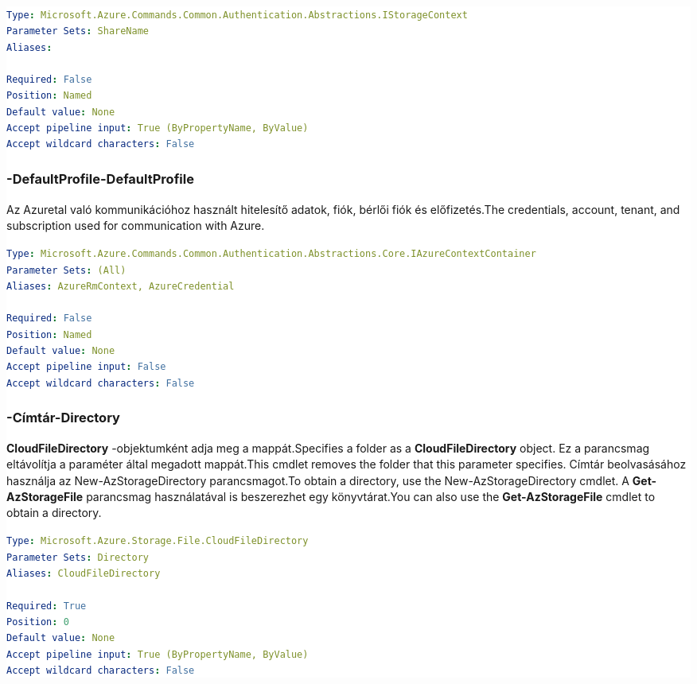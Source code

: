 ```yaml
Type: Microsoft.Azure.Commands.Common.Authentication.Abstractions.IStorageContext
Parameter Sets: ShareName
Aliases:

Required: False
Position: Named
Default value: None
Accept pipeline input: True (ByPropertyName, ByValue)
Accept wildcard characters: False
```

### <span data-ttu-id="86168-127">-DefaultProfile</span><span class="sxs-lookup"><span data-stu-id="86168-127">-DefaultProfile</span></span>
<span data-ttu-id="86168-128">Az Azuretal való kommunikációhoz használt hitelesítő adatok, fiók, bérlői fiók és előfizetés.</span><span class="sxs-lookup"><span data-stu-id="86168-128">The credentials, account, tenant, and subscription used for communication with Azure.</span></span>

```yaml
Type: Microsoft.Azure.Commands.Common.Authentication.Abstractions.Core.IAzureContextContainer
Parameter Sets: (All)
Aliases: AzureRmContext, AzureCredential

Required: False
Position: Named
Default value: None
Accept pipeline input: False
Accept wildcard characters: False
```

### <span data-ttu-id="86168-129">-Címtár</span><span class="sxs-lookup"><span data-stu-id="86168-129">-Directory</span></span>
<span data-ttu-id="86168-130">**CloudFileDirectory** -objektumként adja meg a mappát.</span><span class="sxs-lookup"><span data-stu-id="86168-130">Specifies a folder as a **CloudFileDirectory** object.</span></span>
<span data-ttu-id="86168-131">Ez a parancsmag eltávolítja a paraméter által megadott mappát.</span><span class="sxs-lookup"><span data-stu-id="86168-131">This cmdlet removes the folder that this parameter specifies.</span></span>
<span data-ttu-id="86168-132">Címtár beolvasásához használja az New-AzStorageDirectory parancsmagot.</span><span class="sxs-lookup"><span data-stu-id="86168-132">To obtain a directory, use the New-AzStorageDirectory cmdlet.</span></span>
<span data-ttu-id="86168-133">A **Get-AzStorageFile** parancsmag használatával is beszerezhet egy könyvtárat.</span><span class="sxs-lookup"><span data-stu-id="86168-133">You can also use the **Get-AzStorageFile** cmdlet to obtain a directory.</span></span>

```yaml
Type: Microsoft.Azure.Storage.File.CloudFileDirectory
Parameter Sets: Directory
Aliases: CloudFileDirectory

Required: True
Position: 0
Default value: None
Accept pipeline input: True (ByPropertyName, ByValue)
Accept wildcard characters: False
```
